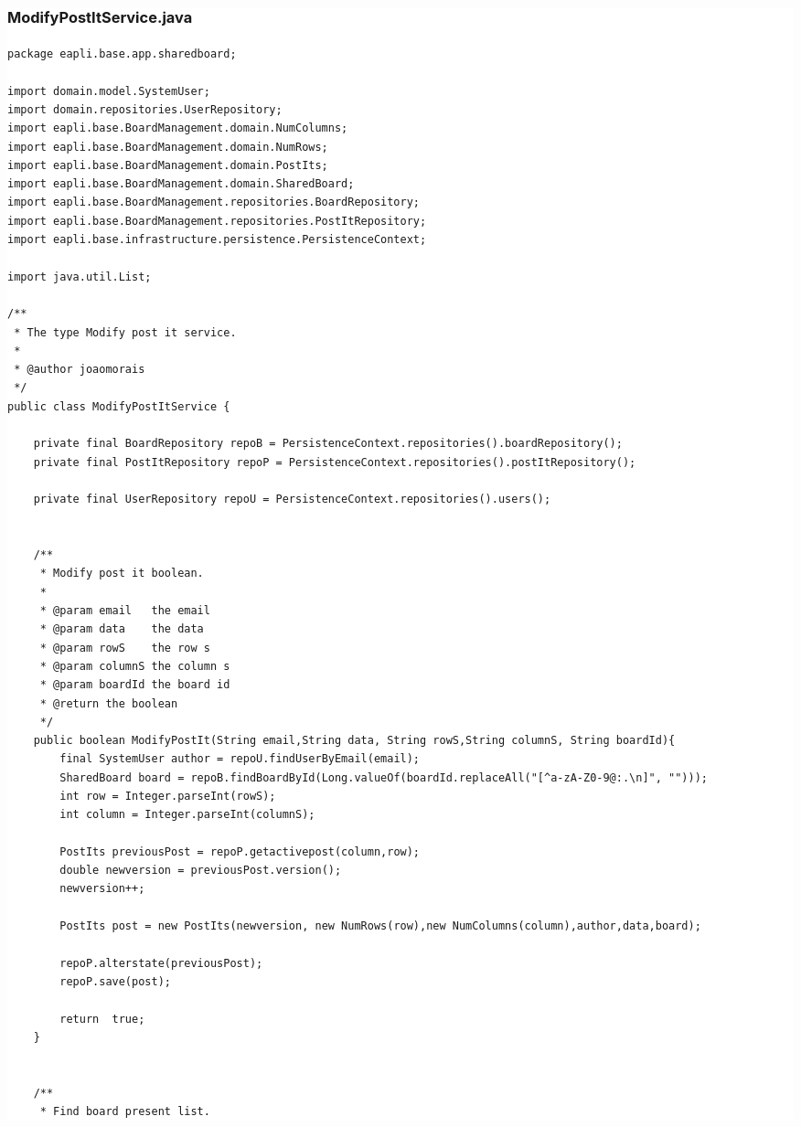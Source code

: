 ### ModifyPostItService.java
```
package eapli.base.app.sharedboard;

import domain.model.SystemUser;
import domain.repositories.UserRepository;
import eapli.base.BoardManagement.domain.NumColumns;
import eapli.base.BoardManagement.domain.NumRows;
import eapli.base.BoardManagement.domain.PostIts;
import eapli.base.BoardManagement.domain.SharedBoard;
import eapli.base.BoardManagement.repositories.BoardRepository;
import eapli.base.BoardManagement.repositories.PostItRepository;
import eapli.base.infrastructure.persistence.PersistenceContext;

import java.util.List;

/**
 * The type Modify post it service.
 *
 * @author joaomorais
 */
public class ModifyPostItService {

    private final BoardRepository repoB = PersistenceContext.repositories().boardRepository();
    private final PostItRepository repoP = PersistenceContext.repositories().postItRepository();

    private final UserRepository repoU = PersistenceContext.repositories().users();


    /**
     * Modify post it boolean.
     *
     * @param email   the email
     * @param data    the data
     * @param rowS    the row s
     * @param columnS the column s
     * @param boardId the board id
     * @return the boolean
     */
    public boolean ModifyPostIt(String email,String data, String rowS,String columnS, String boardId){
        final SystemUser author = repoU.findUserByEmail(email);
        SharedBoard board = repoB.findBoardById(Long.valueOf(boardId.replaceAll("[^a-zA-Z0-9@:.\n]", "")));
        int row = Integer.parseInt(rowS);
        int column = Integer.parseInt(columnS);

        PostIts previousPost = repoP.getactivepost(column,row);
        double newversion = previousPost.version();
        newversion++;

        PostIts post = new PostIts(newversion, new NumRows(row),new NumColumns(column),author,data,board);

        repoP.alterstate(previousPost);
        repoP.save(post);

        return  true;
    }


    /**
     * Find board present list.
```